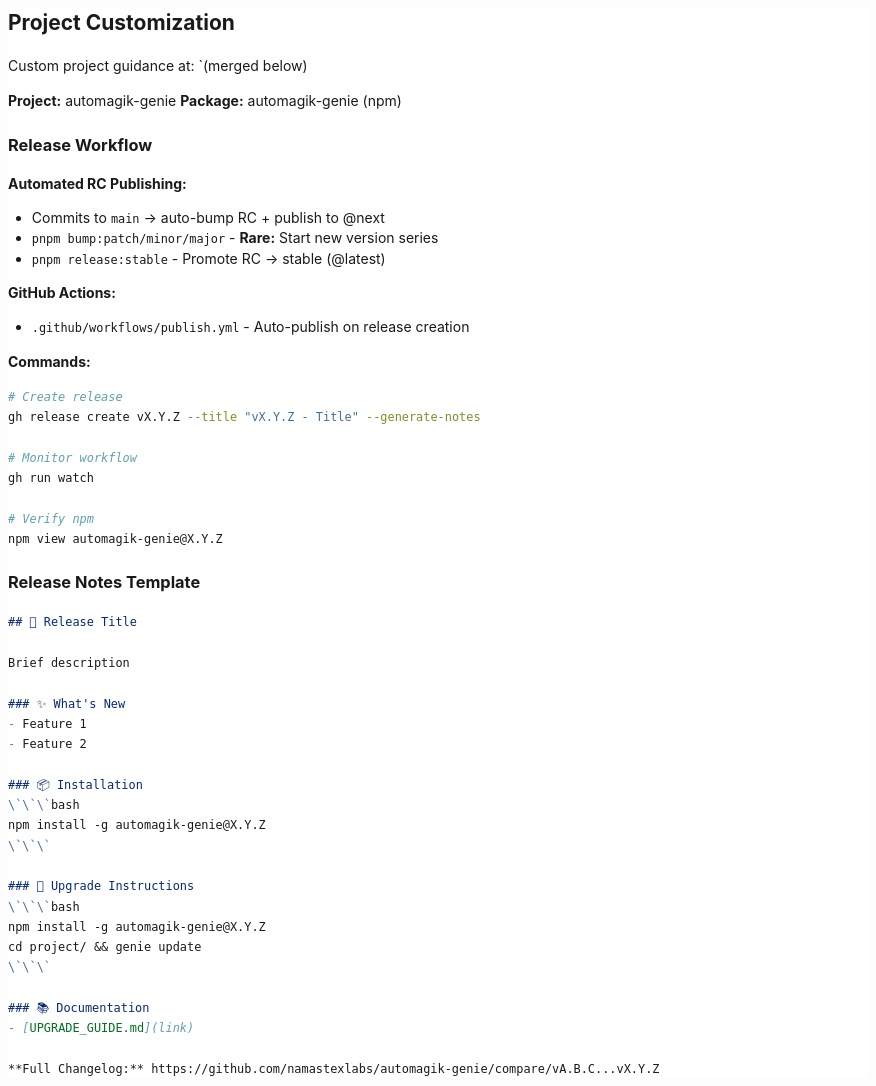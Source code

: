 ## Project Customization

Custom project guidance at: `(merged below)


**Project:** automagik-genie
**Package:** automagik-genie (npm)

### Release Workflow

**Automated RC Publishing:**
- Commits to `main` → auto-bump RC + publish to @next
- `pnpm bump:patch/minor/major` - **Rare:** Start new version series
- `pnpm release:stable` - Promote RC → stable (@latest)

**GitHub Actions:**
- `.github/workflows/publish.yml` - Auto-publish on release creation

**Commands:**
```bash
# Create release
gh release create vX.Y.Z --title "vX.Y.Z - Title" --generate-notes

# Monitor workflow
gh run watch

# Verify npm
npm view automagik-genie@X.Y.Z
```

### Release Notes Template

```markdown
## 🎉 Release Title

Brief description

### ✨ What's New
- Feature 1
- Feature 2

### 📦 Installation
\`\`\`bash
npm install -g automagik-genie@X.Y.Z
\`\`\`

### 🔄 Upgrade Instructions
\`\`\`bash
npm install -g automagik-genie@X.Y.Z
cd project/ && genie update
\`\`\`

### 📚 Documentation
- [UPGRADE_GUIDE.md](link)

**Full Changelog:** https://github.com/namastexlabs/automagik-genie/compare/vA.B.C...vX.Y.Z
````
